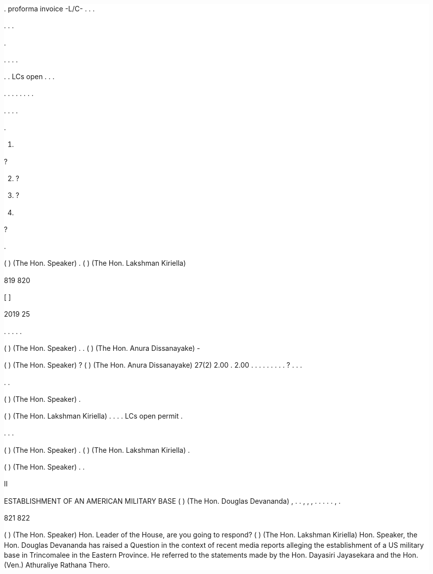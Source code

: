 . proforma invoice -L/C- . . .

. . .

.

. . . .

. . LCs open . . .

. . . . . . . .

. . . .

.

01.

?

02. ?

03. ?

04.

?

.

( ) (The Hon. Speaker) . ( ) (The Hon. Lakshman Kiriella)

819 820

[ ]

2019 25

. . . . .

( ) (The Hon. Speaker) . . ( ) (The Hon. Anura Dissanayake) -

( ) (The Hon. Speaker) ? ( ) (The Hon. Anura Dissanayake) 27(2) 2.00 . 2.00 . . . . . . . . . ? . . .

. .

( ) (The Hon. Speaker) .

( ) (The Hon. Lakshman Kiriella) . . . . LCs open permit .

. . .

( ) (The Hon. Speaker) . ( ) (The Hon. Lakshman Kiriella) .

( ) (The Hon. Speaker) . .

II

ESTABLISHMENT OF AN AMERICAN MILITARY BASE ( ) (The Hon. Douglas Devananda) , . . , , , . . . . . , .

821 822

( ) (The Hon. Speaker) Hon. Leader of the House, are you going to respond? ( ) (The Hon. Lakshman Kiriella) Hon. Speaker, the Hon. Douglas Devananda has raised a Question in the context of recent media reports alleging the establishment of a US military base in Trincomalee in the Eastern Province. He referred to the statements made by the Hon. Dayasiri Jayasekara and the Hon. (Ven.) Athuraliye Rathana Thero.
